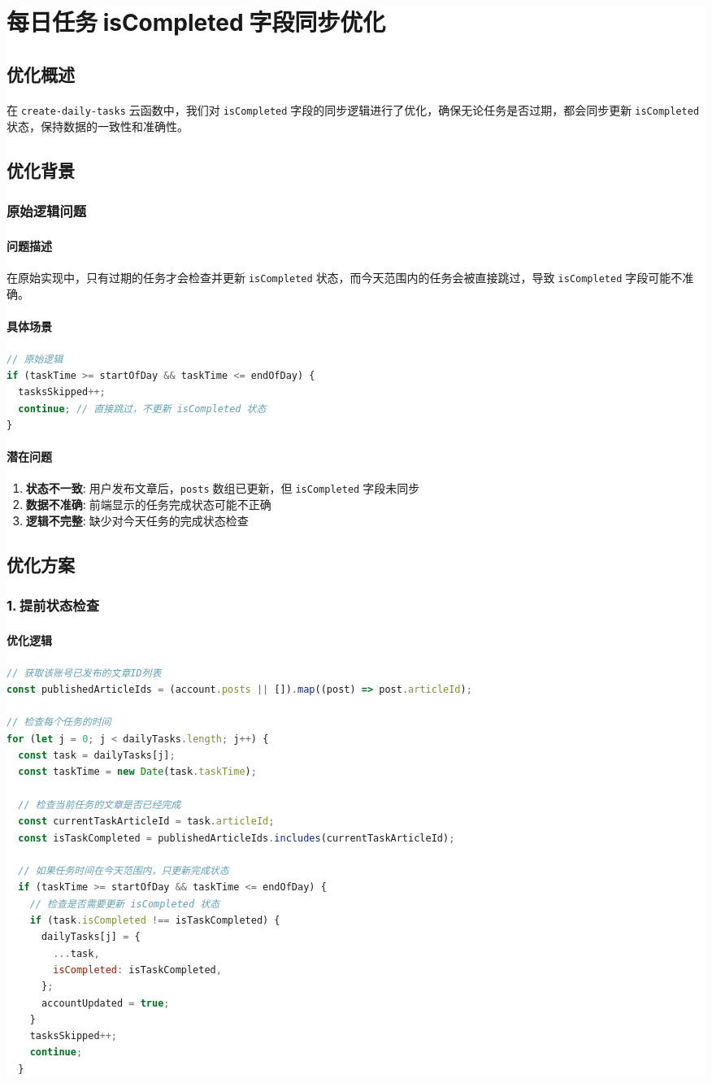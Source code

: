 # 每日任务 isCompleted 字段同步优化

## 优化概述

在 `create-daily-tasks` 云函数中，我们对 `isCompleted` 字段的同步逻辑进行了优化，确保无论任务是否过期，都会同步更新 `isCompleted` 状态，保持数据的一致性和准确性。

## 优化背景

### 原始逻辑问题

#### 问题描述

在原始实现中，只有过期的任务才会检查并更新 `isCompleted` 状态，而今天范围内的任务会被直接跳过，导致 `isCompleted` 字段可能不准确。

#### 具体场景

```javascript
// 原始逻辑
if (taskTime >= startOfDay && taskTime <= endOfDay) {
  tasksSkipped++;
  continue; // 直接跳过，不更新 isCompleted 状态
}
```

#### 潜在问题

1. **状态不一致**: 用户发布文章后，`posts` 数组已更新，但 `isCompleted` 字段未同步
2. **数据不准确**: 前端显示的任务完成状态可能不正确
3. **逻辑不完整**: 缺少对今天任务的完成状态检查

## 优化方案

### 1. 提前状态检查

#### 优化逻辑

```javascript
// 获取该账号已发布的文章ID列表
const publishedArticleIds = (account.posts || []).map((post) => post.articleId);

// 检查每个任务的时间
for (let j = 0; j < dailyTasks.length; j++) {
  const task = dailyTasks[j];
  const taskTime = new Date(task.taskTime);

  // 检查当前任务的文章是否已经完成
  const currentTaskArticleId = task.articleId;
  const isTaskCompleted = publishedArticleIds.includes(currentTaskArticleId);

  // 如果任务时间在今天范围内，只更新完成状态
  if (taskTime >= startOfDay && taskTime <= endOfDay) {
    // 检查是否需要更新 isCompleted 状态
    if (task.isCompleted !== isTaskCompleted) {
      dailyTasks[j] = {
        ...task,
        isCompleted: isTaskCompleted,
      };
      accountUpdated = true;
    }
    tasksSkipped++;
    continue;
  }
```